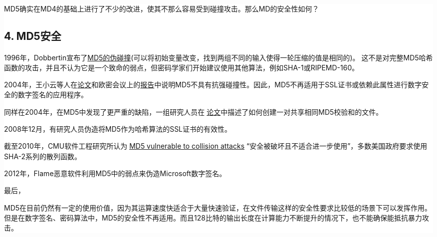 MD5确实在MD4的基础上进行了不少的改进，使其不那么容易受到碰撞攻击。那么MD的安全性如何？

## 4. MD5安全

1996年，Dobbertin宣布了[MD5的伪碰撞](ftp://ftp.rsasecurity.com/pub/cryptobytes/crypto2n2.pdf)(可以将初始变量改变，找到两组不同的输入使得一轮压缩的值是相同的)。 这不是对完整MD5哈希函数的攻击，并且不认为它是一个致命的弱点，但密码学家们开始建议使用其他算法，例如SHA-1或RIPEMD-160。

2004年，王小云等人在[论文](http://101.96.10.64/merlot.usc.edu/csac-f06/papers/Wang05a.pdf)和欧密会议上的[报告](https://eprint.iacr.org/2004/199.pdf)中说明MD5不具有抗强碰撞性。因此，MD5不再适用于SSL证书或依赖此属性进行数字安全的数字签名的应用程序。

同样在2004年，在MD5中发现了更严重的缺陷，一组研究人员在 [论文](https://www.cs.colorado.edu/~jrblack/papers/md5e-full.pdf)中描述了如何创建一对共享相同MD5校验和的文件。

2008年12月，有研究人员伪造将MD5作为哈希算法的SSL证书的有效性。

截至2010年，CMU软件工程研究所认为 [MD5 vulnerable to collision attacks](https://www.kb.cert.org/vuls/id/836068) “安全被破坏且不适合进一步使用”，多数美国政府要求使用SHA-2系列的散列函数。

2012年，Flame恶意软件利用MD5中的弱点来伪造Microsoft数字签名。



最后，

MD5在目前仍然有一定的使用价值，因为其运算速度快适合于大量快速验证，在文件传输这样的安全性要求比较低的场景下可以发挥作用。但是在数字签名、密码算法中，MD5的安全性不再适用。而且128比特的输出长度在计算能力不断提升的情况下，也不能确保能抵抗暴力攻击。

